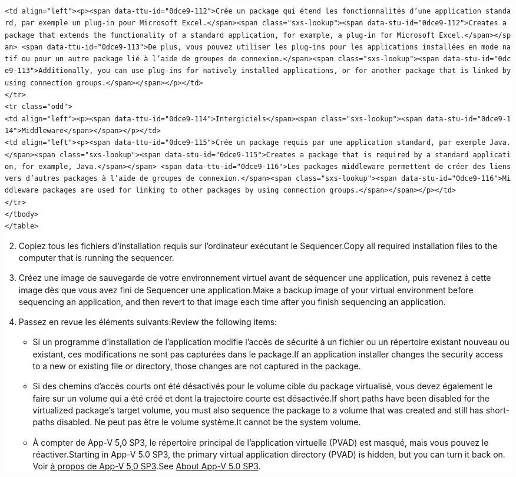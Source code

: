     <td align="left"><p><span data-ttu-id="0dce9-112">Crée un package qui étend les fonctionnalités d’une application standard, par exemple un plug-in pour Microsoft Excel.</span><span class="sxs-lookup"><span data-stu-id="0dce9-112">Creates a package that extends the functionality of a standard application, for example, a plug-in for Microsoft Excel.</span></span> <span data-ttu-id="0dce9-113">De plus, vous pouvez utiliser les plug-ins pour les applications installées en mode natif ou pour un autre package lié à l’aide de groupes de connexion.</span><span class="sxs-lookup"><span data-stu-id="0dce9-113">Additionally, you can use plug-ins for natively installed applications, or for another package that is linked by using connection groups.</span></span></p></td>
    </tr>
    <tr class="odd">
    <td align="left"><p><span data-ttu-id="0dce9-114">Intergiciels</span><span class="sxs-lookup"><span data-stu-id="0dce9-114">Middleware</span></span></p></td>
    <td align="left"><p><span data-ttu-id="0dce9-115">Crée un package requis par une application standard, par exemple Java.</span><span class="sxs-lookup"><span data-stu-id="0dce9-115">Creates a package that is required by a standard application, for example, Java.</span></span> <span data-ttu-id="0dce9-116">Les packages middleware permettent de créer des liens vers d’autres packages à l’aide de groupes de connexion.</span><span class="sxs-lookup"><span data-stu-id="0dce9-116">Middleware packages are used for linking to other packages by using connection groups.</span></span></p></td>
    </tr>
    </tbody>
    </table>



2.  <span data-ttu-id="0dce9-117">Copiez tous les fichiers d’installation requis sur l’ordinateur exécutant le Sequencer.</span><span class="sxs-lookup"><span data-stu-id="0dce9-117">Copy all required installation files to the computer that is running the sequencer.</span></span>

3.  <span data-ttu-id="0dce9-118">Créez une image de sauvegarde de votre environnement virtuel avant de séquencer une application, puis revenez à cette image dès que vous avez fini de Sequencer une application.</span><span class="sxs-lookup"><span data-stu-id="0dce9-118">Make a backup image of your virtual environment before sequencing an application, and then revert to that image each time after you finish sequencing an application.</span></span>

4.  <span data-ttu-id="0dce9-119">Passez en revue les éléments suivants:</span><span class="sxs-lookup"><span data-stu-id="0dce9-119">Review the following items:</span></span>

    -   <span data-ttu-id="0dce9-120">Si un programme d’installation de l’application modifie l’accès de sécurité à un fichier ou un répertoire existant nouveau ou existant, ces modifications ne sont pas capturées dans le package.</span><span class="sxs-lookup"><span data-stu-id="0dce9-120">If an application installer changes the security access to a new or existing file or directory, those changes are not captured in the package.</span></span>

    -   <span data-ttu-id="0dce9-121">Si des chemins d’accès courts ont été désactivés pour le volume cible du package virtualisé, vous devez également le faire sur un volume qui a été créé et dont la trajectoire courte est désactivée.</span><span class="sxs-lookup"><span data-stu-id="0dce9-121">If short paths have been disabled for the virtualized package’s target volume, you must also sequence the package to a volume that was created and still has short-paths disabled.</span></span> <span data-ttu-id="0dce9-122">Ne peut pas être le volume système.</span><span class="sxs-lookup"><span data-stu-id="0dce9-122">It cannot be the system volume.</span></span>

    -   <span data-ttu-id="0dce9-123">À compter de App-V 5,0 SP3, le répertoire principal de l’application virtuelle (PVAD) est masqué, mais vous pouvez le réactiver.</span><span class="sxs-lookup"><span data-stu-id="0dce9-123">Starting in App-V 5.0 SP3, the primary virtual application directory (PVAD) is hidden, but you can turn it back on.</span></span> <span data-ttu-id="0dce9-124">Voir [à propos de App-V 5,0 SP3](about-app-v-50-sp3.md#bkmk-pvad-hidden).</span><span class="sxs-lookup"><span data-stu-id="0dce9-124">See [About App-V 5.0 SP3](about-app-v-50-sp3.md#bkmk-pvad-hidden).</span></span>
